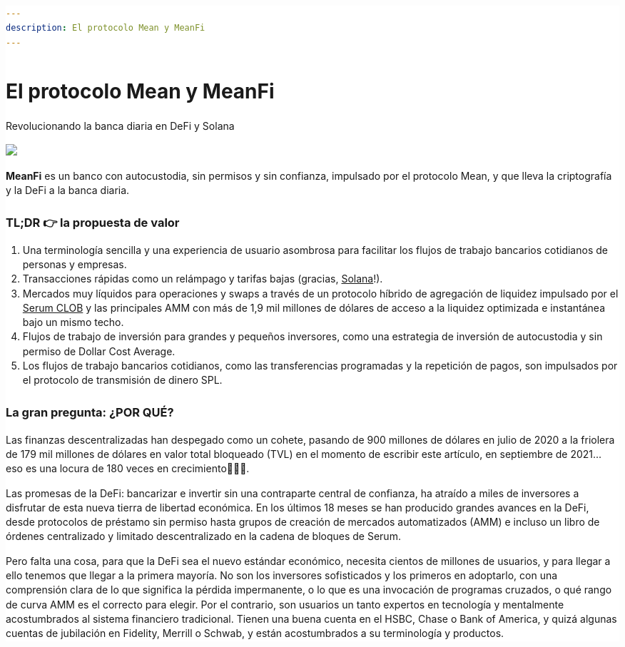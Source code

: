 ```yaml
---
description: El protocolo Mean y MeanFi
---
```


# El protocolo Mean y MeanFi

Revolucionando la banca diaria en DeFi y Solana

![](https://miro.medium.com/max/1400/1\*oz57EOVoOsJgCjrsQyFAcA.jpeg)

**MeanFi** es un banco con autocustodia, sin permisos y sin confianza, impulsado por el protocolo Mean, y que lleva la criptografía y la DeFi a la banca diaria.

### **TL;DR 👉** la propuesta de valor <a href="#87c9" id="87c9"></a>

1. Una terminología sencilla y una experiencia de usuario asombrosa para facilitar los flujos de trabajo bancarios cotidianos de personas y empresas.
2. Transacciones rápidas como un relámpago y tarifas bajas (gracias, [Solana](https://solana.com)!).
3. Mercados muy líquidos para operaciones y swaps a través de un protocolo híbrido de agregación de liquidez impulsado por el [Serum CLOB](https://projectserum.com) y las principales AMM con más de 1,9 mil millones de dólares de acceso a la liquidez optimizada e instantánea bajo un mismo techo.
4. Flujos de trabajo de inversión para grandes y pequeños inversores, como una estrategia de inversión de autocustodia y sin permiso de Dollar Cost Average.
5. Los flujos de trabajo bancarios cotidianos, como las transferencias programadas y la repetición de pagos, son impulsados por el protocolo de transmisión de dinero SPL.

### La gran pregunta: ¿POR QUÉ?

Las finanzas descentralizadas han despegado como un cohete, pasando de 900 millones de dólares en julio de 2020 a la friolera de 179 mil millones de dólares en valor total bloqueado (TVL) en el momento de escribir este artículo, en septiembre de 2021... eso es una locura de 180 veces en crecimiento🚀🔥🤑.

Las promesas de la DeFi: bancarizar e invertir sin una contraparte central de confianza, ha atraído a miles de inversores a disfrutar de esta nueva tierra de libertad económica. En los últimos 18 meses se han producido grandes avances en la DeFi, desde protocolos de préstamo sin permiso hasta grupos de creación de mercados automatizados (AMM) e incluso un libro de órdenes centralizado y limitado descentralizado en la cadena de bloques de Serum.

Pero falta una cosa, para que la DeFi sea el nuevo estándar económico, necesita cientos de millones de usuarios, y para llegar a ello tenemos que llegar a la primera mayoría. No son los inversores sofisticados y los primeros en adoptarlo, con una comprensión clara de lo que significa la pérdida impermanente, o lo que es una invocación de programas cruzados, o qué rango de curva AMM es el correcto para elegir. Por el contrario, son usuarios un tanto expertos en tecnología y mentalmente acostumbrados al sistema financiero tradicional. Tienen una buena cuenta en el HSBC, Chase o Bank of America, y quizá algunas cuentas de jubilación en Fidelity, Merrill o Schwab, y están acostumbrados a su terminología y productos.
